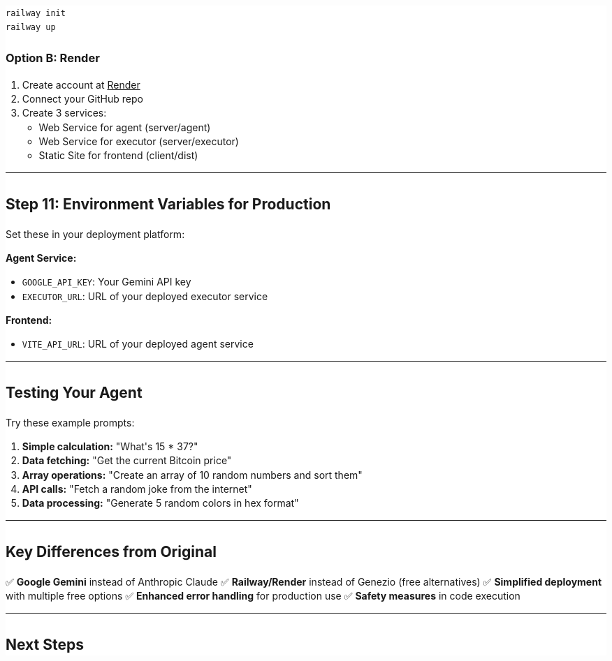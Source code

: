 ```bash
railway init
railway up
```

### Option B: Render

1. Create account at [Render](https://render.com)
2. Connect your GitHub repo
3. Create 3 services:
   - Web Service for agent (server/agent)
   - Web Service for executor (server/executor)  
   - Static Site for frontend (client/dist)

---

## Step 11: Environment Variables for Production

Set these in your deployment platform:

**Agent Service:**
- `GOOGLE_API_KEY`: Your Gemini API key
- `EXECUTOR_URL`: URL of your deployed executor service

**Frontend:**
- `VITE_API_URL`: URL of your deployed agent service

---

## Testing Your Agent

Try these example prompts:

1. **Simple calculation:** "What's 15 * 37?"
2. **Data fetching:** "Get the current Bitcoin price"
3. **Array operations:** "Create an array of 10 random numbers and sort them"
4. **API calls:** "Fetch a random joke from the internet"
5. **Data processing:** "Generate 5 random colors in hex format"

---

## Key Differences from Original

✅ **Google Gemini** instead of Anthropic Claude
✅ **Railway/Render** instead of Genezio (free alternatives)
✅ **Simplified deployment** with multiple free options
✅ **Enhanced error handling** for production use
✅ **Safety measures** in code execution

---

## Next Steps
